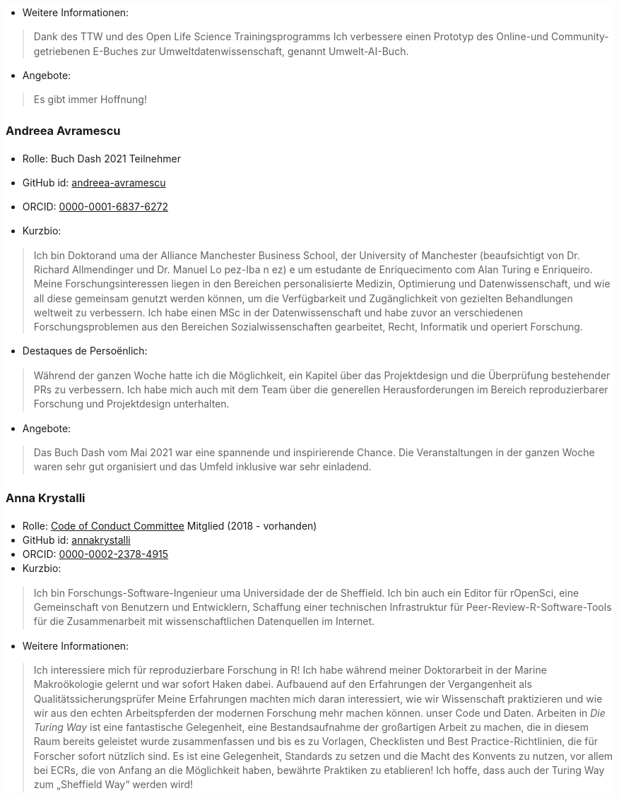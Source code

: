 * Weitere Informationen:
> Dank des TTW und des Open Life Science Trainingsprogramms Ich verbessere einen Prototyp des Online-und Community-getriebenen E-Buches zur Umweltdatenwissenschaft, genannt Umwelt-AI-Buch.

* Angebote:
> Es gibt immer Hoffnung!


### Andreea Avramescu

* Rolle: Buch Dash 2021 Teilnehmer
* GitHub id: [andreea-avramescu](https://github.com/andreea-avramescu)
* ORCID: [0000-0001-6837-6272](https://orcid.org/0000-0001-6837-6272)

* Kurzbio:
> Ich bin Doktorand uma der Alliance Manchester Business School, der University of Manchester (beaufsichtigt von Dr. Richard Allmendinger und Dr. Manuel Lo<unk> pez-Iba<unk> n<unk> ez) e um estudante de Enriquecimento com Alan Turing e Enriqueiro. Meine Forschungsinteressen liegen in den Bereichen personalisierte Medizin, Optimierung und Datenwissenschaft, und wie all diese gemeinsam genutzt werden können, um die Verfügbarkeit und Zugänglichkeit von gezielten Behandlungen weltweit zu verbessern. Ich habe einen MSc in der Datenwissenschaft und habe zuvor an verschiedenen Forschungsproblemen aus den Bereichen Sozialwissenschaften gearbeitet, Recht, Informatik und operiert Forschung.

* Destaques de Persoënlich:
> Während der ganzen Woche hatte ich die Möglichkeit, ein Kapitel über das Projektdesign und die Überprüfung bestehender PRs zu verbessern. Ich habe mich auch mit dem Team über die generellen Herausforderungen im Bereich reproduzierbarer Forschung und Projektdesign unterhalten.

* Angebote:
> Das Buch Dash vom Mai 2021 war eine spannende und inspirierende Chance. Die Veranstaltungen in der ganzen Woche waren sehr gut organisiert und das Umfeld inklusive war sehr einladend.

### Anna Krystalli

* Rolle: [Code of Conduct Committee](https://the-turing-way.netlify.app/community-handbook/coc/coc-enforcement.html) Mitglied (2018 - vorhanden)
* GitHub id: [annakrystalli](http://github.com/annakrystalli)
* ORCID: [0000-0002-2378-4915](https://orcid.org/0000-0002-2378-4915)
* Kurzbio:
> Ich bin Forschungs-Software-Ingenieur uma Universidade der de Sheffield. Ich bin auch ein Editor für rOpenSci, eine Gemeinschaft von Benutzern und Entwicklern, Schaffung einer technischen Infrastruktur für Peer-Review-R-Software-Tools für die Zusammenarbeit mit wissenschaftlichen Datenquellen im Internet.

* Weitere Informationen:
> Ich interessiere mich für reproduzierbare Forschung in R! Ich habe während meiner Doktorarbeit in der Marine Makroökologie gelernt und war sofort Haken dabei. Aufbauend auf den Erfahrungen der Vergangenheit als Qualitätssicherungsprüfer Meine Erfahrungen machten mich daran interessiert, wie wir Wissenschaft praktizieren und wie wir aus den echten Arbeitspferden der modernen Forschung mehr machen können. unser Code und Daten. Arbeiten in _Die Turing Way_ ist eine fantastische Gelegenheit, eine Bestandsaufnahme der großartigen Arbeit zu machen, die in diesem Raum bereits geleistet wurde zusammenfassen und bis es zu Vorlagen, Checklisten und Best Practice-Richtlinien, die für Forscher sofort nützlich sind. Es ist eine Gelegenheit, Standards zu setzen und die Macht des Konvents zu nutzen, vor allem bei ECRs, die von Anfang an die Möglichkeit haben, bewährte Praktiken zu etablieren! Ich hoffe, dass auch der Turing Way zum „Sheffield Way“ werden wird!
